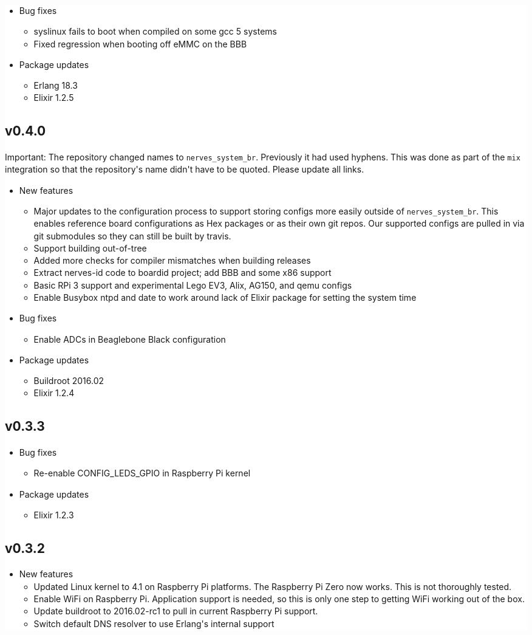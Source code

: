 * Bug fixes
  * syslinux fails to boot when compiled on some gcc 5 systems
  * Fixed regression when booting off eMMC on the BBB

* Package updates
  * Erlang 18.3
  * Elixir 1.2.5

## v0.4.0

Important: The repository changed names to `nerves_system_br`. Previously it
had used hyphens. This was done as part of the `mix` integration so that the
repository's name didn't have to be quoted. Please update all links.

* New features
  * Major updates to the configuration process to support storing configs more
    easily outside of `nerves_system_br`. This enables reference board
    configurations as Hex packages or as their own git repos. Our supported
    configs are pulled in via git submodules so they can still be built
    by travis.
  * Support building out-of-tree
  * Added more checks for compiler mismatches when building releases
  * Extract nerves-id code to boardid project; add BBB and some x86 support
  * Basic RPi 3 support and experimental Lego EV3, Alix, AG150, and qemu
    configs
  * Enable Busybox ntpd and date to work around lack of Elixir package for
    setting the system time

* Bug fixes
  * Enable ADCs in Beaglebone Black configuration

* Package updates
  * Buildroot 2016.02
  * Elixir 1.2.4

## v0.3.3

* Bug fixes
  * Re-enable CONFIG_LEDS_GPIO in Raspberry Pi kernel

* Package updates
  * Elixir 1.2.3

## v0.3.2

* New features
  * Updated Linux kernel to 4.1 on Raspberry Pi platforms. The Raspberry Pi
    Zero now works. This is not thoroughly tested.
  * Enable WiFi on Raspberry Pi. Application support is needed, so this is
    only one step to getting WiFi working out of the box.
  * Update buildroot to 2016.02-rc1 to pull in current Raspberry Pi support.
  * Switch default DNS resolver to use Erlang's internal support
